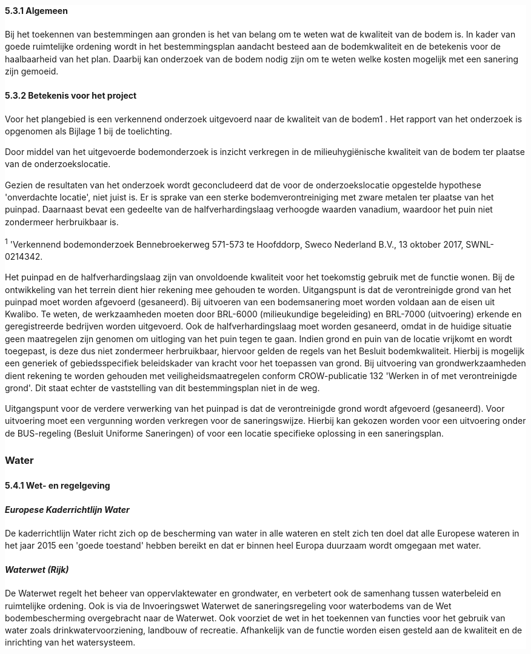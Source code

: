 #### **5.3.1 Algemeen**

Bij het toekennen van bestemmingen aan gronden is het van belang om te weten wat de kwaliteit van de bodem is. In kader van goede ruimtelijke ordening wordt in het bestemmingsplan aandacht besteed aan de bodemkwaliteit en de betekenis voor de haalbaarheid van het plan. Daarbij kan onderzoek van de bodem nodig zijn om te weten welke kosten mogelijk met een sanering zijn gemoeid.

#### **5.3.2 Betekenis voor het project**

Voor het plangebied is een verkennend onderzoek uitgevoerd naar de kwaliteit van de bodem1 . Het rapport van het onderzoek is opgenomen als Bijlage 1 bij de toelichting.

Door middel van het uitgevoerde bodemonderzoek is inzicht verkregen in de milieuhygiënische kwaliteit van de bodem ter plaatse van de onderzoekslocatie.

Gezien de resultaten van het onderzoek wordt geconcludeerd dat de voor de onderzoekslocatie opgestelde hypothese 'onverdachte locatie', niet juist is. Er is sprake van een sterke bodemverontreiniging met zware metalen ter plaatse van het puinpad. Daarnaast bevat een gedeelte van de halfverhardingslaag verhoogde waarden vanadium, waardoor het puin niet zondermeer herbruikbaar is.

<sup>1</sup> 'Verkennend bodemonderzoek Bennebroekerweg 571-573 te Hoofddorp, Sweco Nederland B.V., 13 oktober 2017, SWNL-0214342.

Het puinpad en de halfverhardingslaag zijn van onvoldoende kwaliteit voor het toekomstig gebruik met de functie wonen. Bij de ontwikkeling van het terrein dient hier rekening mee gehouden te worden. Uitgangspunt is dat de verontreinigde grond van het puinpad moet worden afgevoerd (gesaneerd). Bij uitvoeren van een bodemsanering moet worden voldaan aan de eisen uit Kwalibo. Te weten, de werkzaamheden moeten door BRL-6000 (milieukundige begeleiding) en BRL-7000 (uitvoering) erkende en geregistreerde bedrijven worden uitgevoerd. Ook de halfverhardingslaag moet worden gesaneerd, omdat in de huidige situatie geen maatregelen zijn genomen om uitloging van het puin tegen te gaan. Indien grond en puin van de locatie vrijkomt en wordt toegepast, is deze dus niet zondermeer herbruikbaar, hiervoor gelden de regels van het Besluit bodemkwaliteit. Hierbij is mogelijk een generiek of gebiedsspecifiek beleidskader van kracht voor het toepassen van grond. Bij uitvoering van grondwerkzaamheden dient rekening te worden gehouden met veiligheidsmaatregelen conform CROW-publicatie 132 'Werken in of met verontreinigde grond'. Dit staat echter de vaststelling van dit bestemmingsplan niet in de weg.

Uitgangspunt voor de verdere verwerking van het puinpad is dat de verontreinigde grond wordt afgevoerd (gesaneerd). Voor uitvoering moet een vergunning worden verkregen voor de saneringswijze. Hierbij kan gekozen worden voor een uitvoering onder de BUS-regeling (Besluit Uniforme Saneringen) of voor een locatie specifieke oplossing in een saneringsplan.

### <span id="page-30-0"></span>**Water**

#### **5.4.1 Wet- en regelgeving**

#### *Europese Kaderrichtlijn Water*

De kaderrichtlijn Water richt zich op de bescherming van water in alle wateren en stelt zich ten doel dat alle Europese wateren in het jaar 2015 een 'goede toestand' hebben bereikt en dat er binnen heel Europa duurzaam wordt omgegaan met water.

#### *Waterwet (Rijk)*

De Waterwet regelt het beheer van oppervlaktewater en grondwater, en verbetert ook de samenhang tussen waterbeleid en ruimtelijke ordening. Ook is via de Invoeringswet Waterwet de saneringsregeling voor waterbodems van de Wet bodembescherming overgebracht naar de Waterwet. Ook voorziet de wet in het toekennen van functies voor het gebruik van water zoals drinkwatervoorziening, landbouw of recreatie. Afhankelijk van de functie worden eisen gesteld aan de kwaliteit en de inrichting van het watersysteem.
